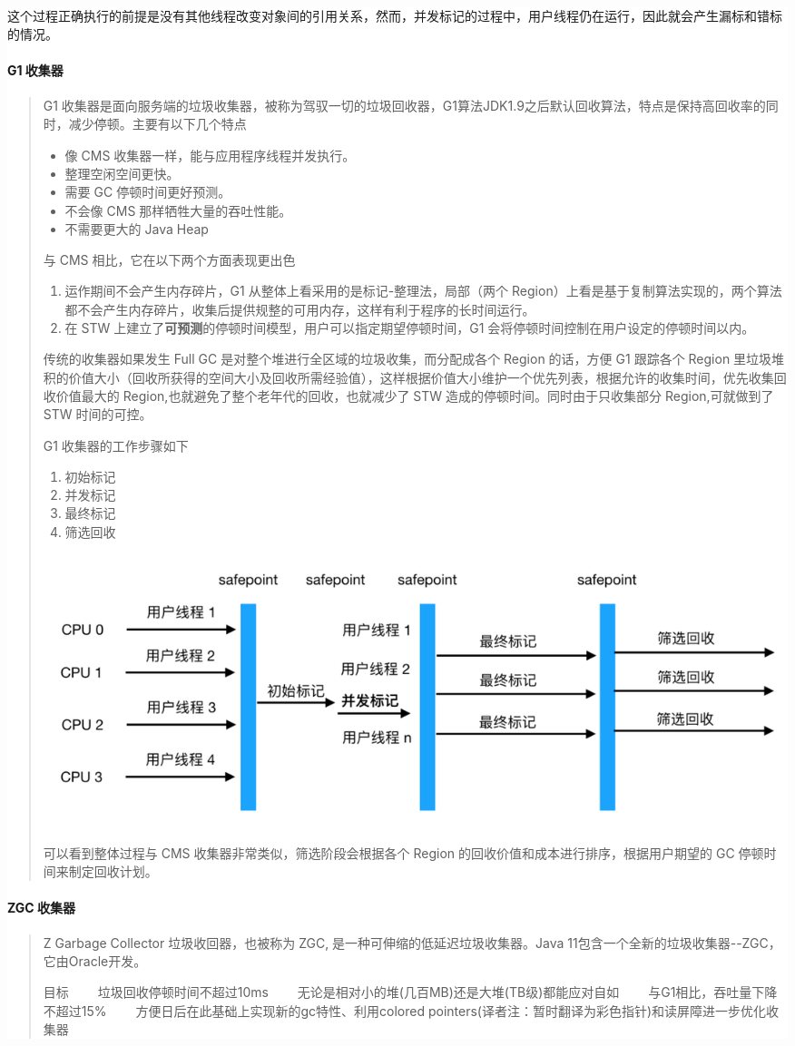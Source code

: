 这个过程正确执行的前提是没有其他线程改变对象间的引用关系，然而，并发标记的过程中，用户线程仍在运行，因此就会产生漏标和错标的情况。

#### **G1 收集器**

> G1 收集器是面向服务端的垃圾收集器，被称为驾驭一切的垃圾回收器，G1算法JDK1.9之后默认回收算法，特点是保持高回收率的同时，减少停顿。主要有以下几个特点
>
> - 像 CMS 收集器一样，能与应用程序线程并发执行。
> - 整理空闲空间更快。
> - 需要 GC 停顿时间更好预测。
> - 不会像 CMS 那样牺牲大量的吞吐性能。
> - 不需要更大的 Java Heap
>
> 与 CMS 相比，它在以下两个方面表现更出色
>
> 1. 运作期间不会产生内存碎片，G1 从整体上看采用的是标记-整理法，局部（两个 Region）上看是基于复制算法实现的，两个算法都不会产生内存碎片，收集后提供规整的可用内存，这样有利于程序的长时间运行。
> 2. 在 STW 上建立了**可预测**的停顿时间模型，用户可以指定期望停顿时间，G1 会将停顿时间控制在用户设定的停顿时间以内。
>
> 传统的收集器如果发生 Full GC 是对整个堆进行全区域的垃圾收集，而分配成各个 Region 的话，方便 G1 跟踪各个 Region 里垃圾堆积的价值大小（回收所获得的空间大小及回收所需经验值），这样根据价值大小维护一个优先列表，根据允许的收集时间，优先收集回收价值最大的 Region,也就避免了整个老年代的回收，也就减少了 STW 造成的停顿时间。同时由于只收集部分 Region,可就做到了 STW 时间的可控。
>
> G1 收集器的工作步骤如下
>
> 1. 初始标记
> 2. 并发标记
> 3. 最终标记
> 4. 筛选回收
>
> ![图片](jvm_imgs/609.png)
>
> 可以看到整体过程与 CMS 收集器非常类似，筛选阶段会根据各个 Region 的回收价值和成本进行排序，根据用户期望的 GC 停顿时间来制定回收计划。

#### **ZGC 收集器**

> Z Garbage Collector 垃圾收回器，也被称为 ZGC, 是一种可伸缩的低延迟垃圾收集器。Java 11包含一个全新的垃圾收集器--ZGC，它由Oracle开发。
>
> 目标
> 　　垃圾回收停顿时间不超过10ms
> 　　无论是相对小的堆(几百MB)还是大堆(TB级)都能应对自如
> 　　与G1相比，吞吐量下降不超过15%
> 　　方便日后在此基础上实现新的gc特性、利用colored pointers(译者注：暂时翻译为彩色指针)和读屏障进一步优化收集器
